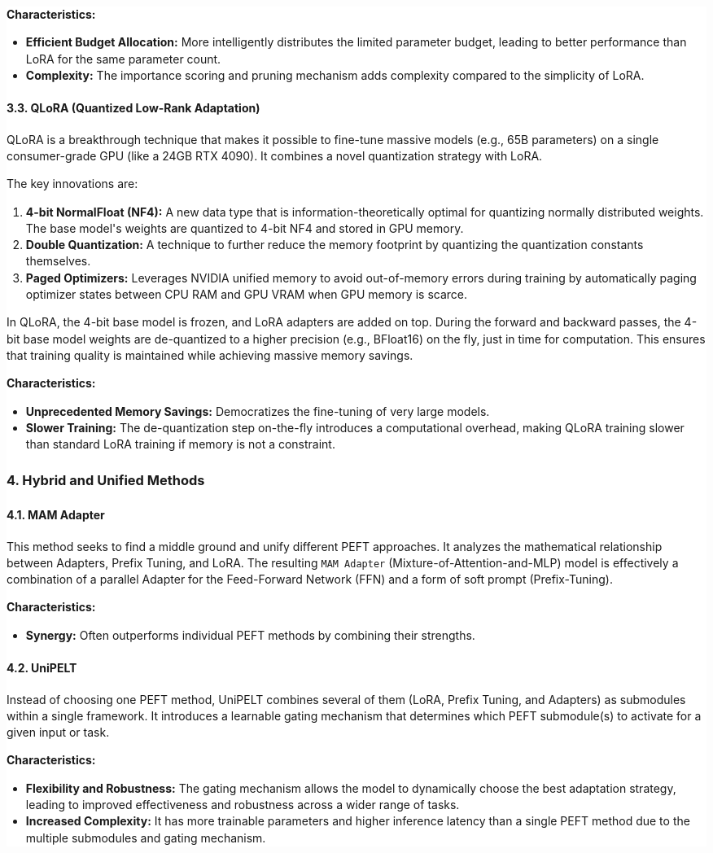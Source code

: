 **Characteristics:**
*   **Efficient Budget Allocation:** More intelligently distributes the limited parameter budget, leading to better performance than LoRA for the same parameter count.
*   **Complexity:** The importance scoring and pruning mechanism adds complexity compared to the simplicity of LoRA.

#### 3.3. QLoRA (Quantized Low-Rank Adaptation)

QLoRA is a breakthrough technique that makes it possible to fine-tune massive models (e.g., 65B parameters) on a single consumer-grade GPU (like a 24GB RTX 4090). It combines a novel quantization strategy with LoRA.

The key innovations are:
1.  **4-bit NormalFloat (NF4):** A new data type that is information-theoretically optimal for quantizing normally distributed weights. The base model's weights are quantized to 4-bit NF4 and stored in GPU memory.
2.  **Double Quantization:** A technique to further reduce the memory footprint by quantizing the quantization constants themselves.
3.  **Paged Optimizers:** Leverages NVIDIA unified memory to avoid out-of-memory errors during training by automatically paging optimizer states between CPU RAM and GPU VRAM when GPU memory is scarce.

In QLoRA, the 4-bit base model is frozen, and LoRA adapters are added on top. During the forward and backward passes, the 4-bit base model weights are de-quantized to a higher precision (e.g., BFloat16) on the fly, just in time for computation. This ensures that training quality is maintained while achieving massive memory savings.

**Characteristics:**
*   **Unprecedented Memory Savings:** Democratizes the fine-tuning of very large models.
*   **Slower Training:** The de-quantization step on-the-fly introduces a computational overhead, making QLoRA training slower than standard LoRA training if memory is not a constraint.

### 4. Hybrid and Unified Methods

#### 4.1. MAM Adapter

This method seeks to find a middle ground and unify different PEFT approaches. It analyzes the mathematical relationship between Adapters, Prefix Tuning, and LoRA. The resulting `MAM Adapter` (Mixture-of-Attention-and-MLP) model is effectively a combination of a parallel Adapter for the Feed-Forward Network (FFN) and a form of soft prompt (Prefix-Tuning).

**Characteristics:**
*   **Synergy:** Often outperforms individual PEFT methods by combining their strengths.

#### 4.2. UniPELT

Instead of choosing one PEFT method, UniPELT combines several of them (LoRA, Prefix Tuning, and Adapters) as submodules within a single framework. It introduces a learnable gating mechanism that determines which PEFT submodule(s) to activate for a given input or task.

**Characteristics:**
*   **Flexibility and Robustness:** The gating mechanism allows the model to dynamically choose the best adaptation strategy, leading to improved effectiveness and robustness across a wider range of tasks.
*   **Increased Complexity:** It has more trainable parameters and higher inference latency than a single PEFT method due to the multiple submodules and gating mechanism.
